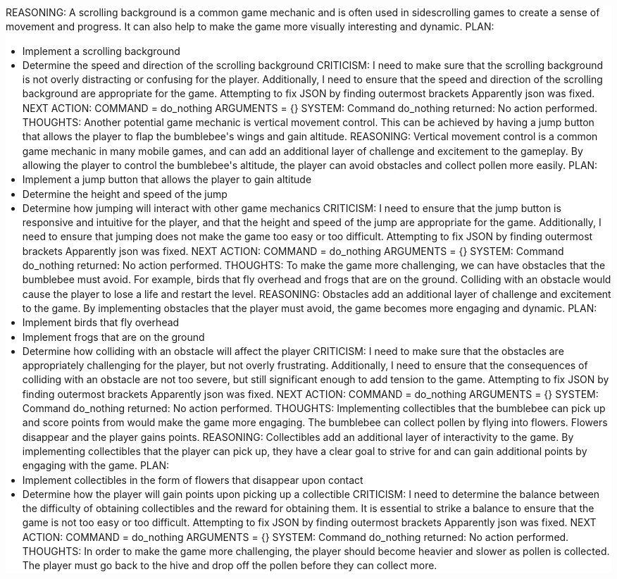 REASONING:  A scrolling background is a common game mechanic and is often used in sidescrolling games to create a sense of movement and progress. It can also help to make the game more visually interesting and dynamic.
PLAN:
-  Implement a scrolling background
-  Determine the speed and direction of the scrolling background
CRITICISM:  I need to make sure that the scrolling background is not overly distracting or confusing for the player. Additionally, I need to ensure that the speed and direction of the scrolling background are appropriate for the game.
Attempting to fix JSON by finding outermost brackets
Apparently json was fixed.
NEXT ACTION:  COMMAND = do_nothing ARGUMENTS = {}
SYSTEM:  Command do_nothing returned: No action performed.
 THOUGHTS:  Another potential game mechanic is vertical movement control. This can be achieved by having a jump button that allows the player to flap the bumblebee's wings and gain altitude.
REASONING:  Vertical movement control is a common game mechanic in many mobile games, and can add an additional layer of challenge and excitement to the gameplay. By allowing the player to control the bumblebee's altitude, the player can avoid obstacles and collect pollen more easily.
PLAN:
-  Implement a jump button that allows the player to gain altitude
-  Determine the height and speed of the jump
-  Determine how jumping will interact with other game mechanics
CRITICISM:  I need to ensure that the jump button is responsive and intuitive for the player, and that the height and speed of the jump are appropriate for the game. Additionally, I need to ensure that jumping does not make the game too easy or too difficult.
Attempting to fix JSON by finding outermost brackets
Apparently json was fixed.
NEXT ACTION:  COMMAND = do_nothing ARGUMENTS = {}
SYSTEM:  Command do_nothing returned: No action performed.
 THOUGHTS:  To make the game more challenging, we can have obstacles that the bumblebee must avoid. For example, birds that fly overhead and frogs that are on the ground. Colliding with an obstacle would cause the player to lose a life and restart the level.
REASONING:  Obstacles add an additional layer of challenge and excitement to the game. By implementing obstacles that the player must avoid, the game becomes more engaging and dynamic.
PLAN:
-  Implement birds that fly overhead
-  Implement frogs that are on the ground
-  Determine how colliding with an obstacle will affect the player
CRITICISM:  I need to make sure that the obstacles are appropriately challenging for the player, but not overly frustrating. Additionally, I need to ensure that the consequences of colliding with an obstacle are not too severe, but still significant enough to add tension to the game.
Attempting to fix JSON by finding outermost brackets
Apparently json was fixed.
NEXT ACTION:  COMMAND = do_nothing ARGUMENTS = {}
SYSTEM:  Command do_nothing returned: No action performed.
 THOUGHTS:  Implementing collectibles that the bumblebee can pick up and score points from would make the game more engaging. The bumblebee can collect pollen by flying into flowers. Flowers disappear and the player gains points.
REASONING:  Collectibles add an additional layer of interactivity to the game. By implementing collectibles that the player can pick up, they have a clear goal to strive for and can gain additional points by engaging with the game.
PLAN:
-  Implement collectibles in the form of flowers that disappear upon contact
-  Determine how the player will gain points upon picking up a collectible
CRITICISM:  I need to determine the balance between the difficulty of obtaining collectibles and the reward for obtaining them. It is essential to strike a balance to ensure that the game is not too easy or too difficult.
Attempting to fix JSON by finding outermost brackets
Apparently json was fixed.
NEXT ACTION:  COMMAND = do_nothing ARGUMENTS = {}
SYSTEM:  Command do_nothing returned: No action performed.
 THOUGHTS:  In order to make the game more challenging, the player should become heavier and slower as pollen is collected. The player must go back to the hive and drop off the pollen before they can collect more.